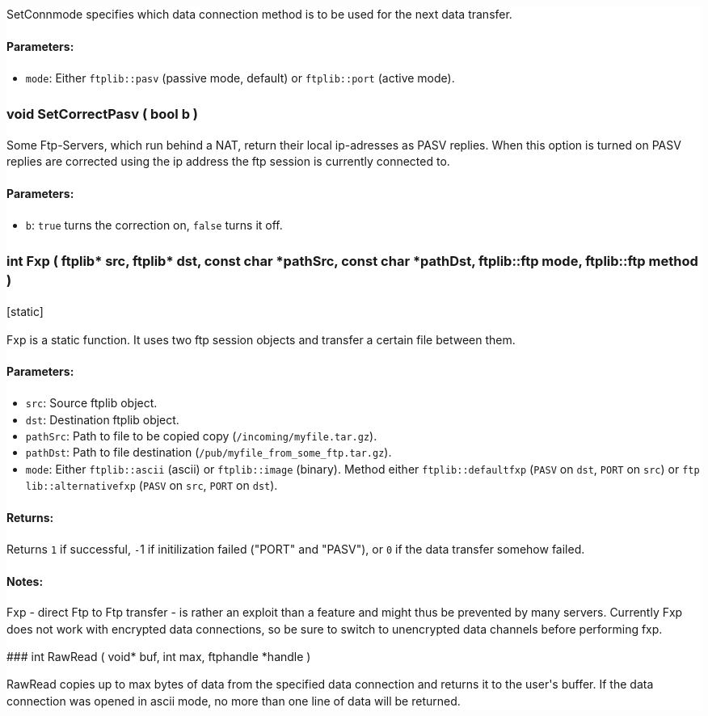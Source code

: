 SetConnmode specifies which data connection method is to be used for the next data transfer.

#### Parameters:

- `mode`: Either `ftplib::pasv` (passive mode, default) or `ftplib::port` (active mode).

<a name="setcorrectpasv" />

### void SetCorrectPasv ( bool b )

Some Ftp-Servers, which run behind a NAT, return their local ip-adresses as PASV replies. When this option is turned on
PASV replies are corrected using the ip address the ftp session is currently connected to.

#### Parameters:

- `b`: `true` turns the correction on, `false` turns it off.

<a name="fxp" />

### int Fxp ( ftplib* src, ftplib* dst, const char *pathSrc, const char *pathDst, ftplib::ftp mode, ftplib::ftp method )

[static]

Fxp is a static function. It uses two ftp session objects and transfer a certain file between them.

#### Parameters:

- `src`: Source ftplib object.
- `dst`: Destination ftplib object.
- `pathSrc`: Path to file to be copied copy (`/incoming/myfile.tar.gz`).
- `pathDst`: Path to file destination (`/pub/myfile_from_some_ftp.tar.gz`).
- `mode`: Either `ftplib::ascii` (ascii) or `ftplib::image` (binary). Method either `ftplib::defaultfxp` (`PASV` on `dst`, `PORT` on `src`) or `ftplib::alternativefxp` (`PASV` on `src`, `PORT` on `dst`).

#### Returns:

Returns `1` if successful, `-`1 if initilization failed ("PORT" and "PASV"), or `0` if the data transfer somehow failed.

#### Notes:

Fxp - direct Ftp to Ftp transfer - is rather an exploit than a feature and might thus be prevented by many servers.
Currently Fxp does not work with encrypted data connections, so be sure to switch to unencrypted data channels before
performing fxp.

<a name="rawread" />
### int RawRead ( void* buf, int max, ftphandle *handle )

RawRead copies up to max bytes of data from the specified data connection and returns it to the user's buffer. If the data
connection was opened in ascii mode, no more than one line of data will be returned.
